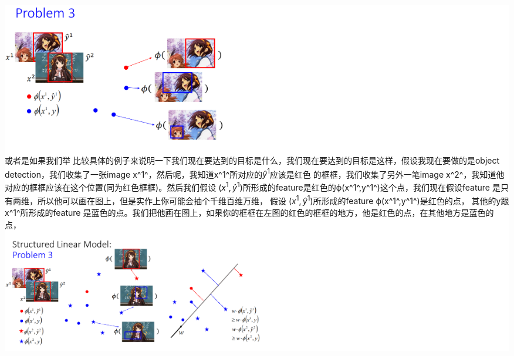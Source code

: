<img src="33-9.PNG" alt="33-9" style="zoom:43%;" />

 或者是如果我们举 比较具体的例子来说明一下我们现在要达到的目标是什么，我们现在要达到的目标是这样，假设我现在要做的是object detection，我们收集了一张image x^1^，然后呢，我知道x^1^所对应的$\hat y^1$应该是红色 的框框，我们收集了另外一笔image x^2^，我知道他对应的框框应该在这个位置(同为红色框框)。然后我们假设 $(x^1,\hat{y}^1)$所形成的feature是红色的ϕ(x^1^,y^1^)这个点，我们现在假设feature 是只有两维，所以他可以画在图上，但是实作上你可能会抽个千维百维万维， 假设 $(x^1,\hat{y}^1)$所形成的feature ϕ(x^1^,y^1^)是红色的点， 其他的y跟x^1^所形成的feature 是蓝色的点。我们把他画在图上，如果你的框框在左图的红色的框框的地方，他是红色的点，在其他地方是蓝色的点，

<img src="33-10.PNG" alt="33-10" style="zoom:43%;" />
